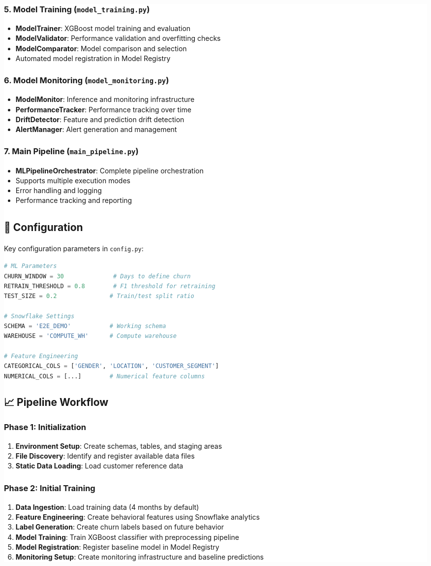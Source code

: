 ### 5. Model Training (`model_training.py`)
- **ModelTrainer**: XGBoost model training and evaluation
- **ModelValidator**: Performance validation and overfitting checks
- **ModelComparator**: Model comparison and selection
- Automated model registration in Model Registry

### 6. Model Monitoring (`model_monitoring.py`)
- **ModelMonitor**: Inference and monitoring infrastructure
- **PerformanceTracker**: Performance tracking over time
- **DriftDetector**: Feature and prediction drift detection
- **AlertManager**: Alert generation and management

### 7. Main Pipeline (`main_pipeline.py`)
- **MLPipelineOrchestrator**: Complete pipeline orchestration
- Supports multiple execution modes
- Error handling and logging
- Performance tracking and reporting

## 🔧 Configuration

Key configuration parameters in `config.py`:

```python
# ML Parameters
CHURN_WINDOW = 30              # Days to define churn
RETRAIN_THRESHOLD = 0.8        # F1 threshold for retraining
TEST_SIZE = 0.2               # Train/test split ratio

# Snowflake Settings
SCHEMA = 'E2E_DEMO'           # Working schema
WAREHOUSE = 'COMPUTE_WH'      # Compute warehouse

# Feature Engineering
CATEGORICAL_COLS = ['GENDER', 'LOCATION', 'CUSTOMER_SEGMENT']
NUMERICAL_COLS = [...]        # Numerical feature columns
```

## 📈 Pipeline Workflow

### Phase 1: Initialization
1. **Environment Setup**: Create schemas, tables, and staging areas
2. **File Discovery**: Identify and register available data files
3. **Static Data Loading**: Load customer reference data

### Phase 2: Initial Training
1. **Data Ingestion**: Load training data (4 months by default)
2. **Feature Engineering**: Create behavioral features using Snowflake analytics
3. **Label Generation**: Create churn labels based on future behavior
4. **Model Training**: Train XGBoost classifier with preprocessing pipeline
5. **Model Registration**: Register baseline model in Model Registry
6. **Monitoring Setup**: Create monitoring infrastructure and baseline predictions
